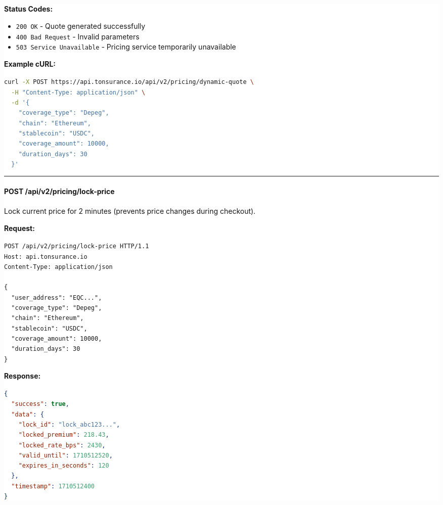 **Status Codes:**
- `200 OK` - Quote generated successfully
- `400 Bad Request` - Invalid parameters
- `503 Service Unavailable` - Pricing service temporarily unavailable

**Example cURL:**
```bash
curl -X POST https://api.tonsurance.io/api/v2/pricing/dynamic-quote \
  -H "Content-Type: application/json" \
  -d '{
    "coverage_type": "Depeg",
    "chain": "Ethereum",
    "stablecoin": "USDC",
    "coverage_amount": 10000,
    "duration_days": 30
  }'
```

---

#### POST /api/v2/pricing/lock-price

Lock current price for 2 minutes (prevents price changes during checkout).

**Request:**
```http
POST /api/v2/pricing/lock-price HTTP/1.1
Host: api.tonsurance.io
Content-Type: application/json

{
  "user_address": "EQC...",
  "coverage_type": "Depeg",
  "chain": "Ethereum",
  "stablecoin": "USDC",
  "coverage_amount": 10000,
  "duration_days": 30
}
```

**Response:**
```json
{
  "success": true,
  "data": {
    "lock_id": "lock_abc123...",
    "locked_premium": 218.43,
    "locked_rate_bps": 2430,
    "valid_until": 1710512520,
    "expires_in_seconds": 120
  },
  "timestamp": 1710512400
}
```
